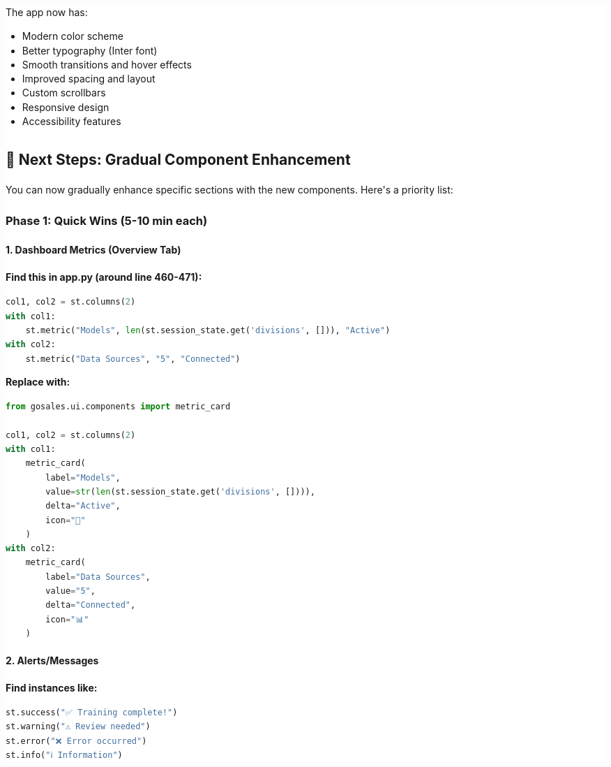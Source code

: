 The app now has:
- Modern color scheme
- Better typography (Inter font)
- Smooth transitions and hover effects
- Improved spacing and layout
- Custom scrollbars
- Responsive design
- Accessibility features

## 🔄 Next Steps: Gradual Component Enhancement

You can now gradually enhance specific sections with the new components. Here's a priority list:

### Phase 1: Quick Wins (5-10 min each)

#### 1. Dashboard Metrics (Overview Tab)
**Find this in app.py (around line 460-471):**
```python
col1, col2 = st.columns(2)
with col1:
    st.metric("Models", len(st.session_state.get('divisions', [])), "Active")
with col2:
    st.metric("Data Sources", "5", "Connected")
```

**Replace with:**
```python
from gosales.ui.components import metric_card

col1, col2 = st.columns(2)
with col1:
    metric_card(
        label="Models", 
        value=str(len(st.session_state.get('divisions', []))), 
        delta="Active",
        icon="🤖"
    )
with col2:
    metric_card(
        label="Data Sources", 
        value="5", 
        delta="Connected",
        icon="📊"
    )
```

#### 2. Alerts/Messages
**Find instances like:**
```python
st.success("✅ Training complete!")
st.warning("⚠️ Review needed")
st.error("❌ Error occurred")
st.info("ℹ️ Information")
```

